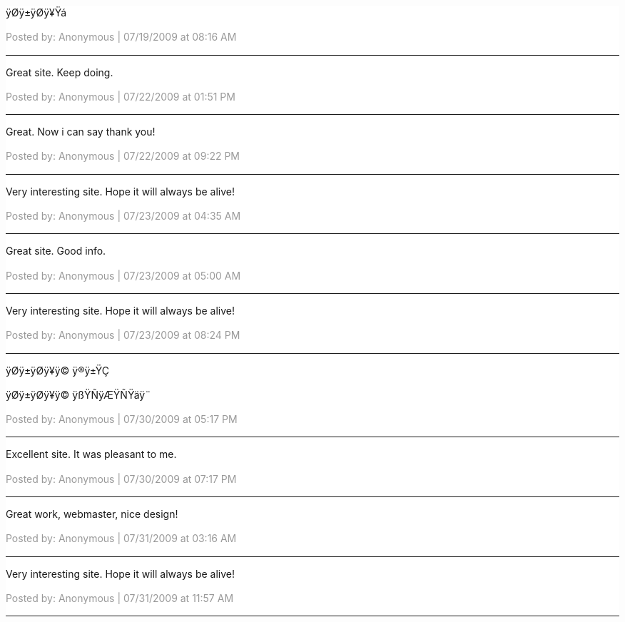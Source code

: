 ÿØÿ±ÿØÿ¥Ÿá

<span style="color:#999">Posted by: Anonymous | 07/19/2009 at 08:16 AM</span>

---

Great site. Keep doing.

<span style="color:#999">Posted by: Anonymous | 07/22/2009 at 01:51 PM</span>

---

Great. Now i can say thank you!

<span style="color:#999">Posted by: Anonymous | 07/22/2009 at 09:22 PM</span>

---

Very interesting site. Hope it will always be alive!

<span style="color:#999">Posted by: Anonymous | 07/23/2009 at 04:35 AM</span>

---

Great site. Good info.

<span style="color:#999">Posted by: Anonymous | 07/23/2009 at 05:00 AM</span>

---

Very interesting site. Hope it will always be alive!

<span style="color:#999">Posted by: Anonymous | 07/23/2009 at 08:24 PM</span>

---

ÿØÿ±ÿØÿ¥ÿ© ÿ®ÿ±ŸÇ 


ÿØÿ±ÿØÿ¥ÿ© ÿßŸÑÿÆŸÑŸäÿ¨

<span style="color:#999">Posted by: Anonymous | 07/30/2009 at 05:17 PM</span>

---

Excellent site. It was pleasant to me.

<span style="color:#999">Posted by: Anonymous | 07/30/2009 at 07:17 PM</span>

---

Great work, webmaster, nice design!

<span style="color:#999">Posted by: Anonymous | 07/31/2009 at 03:16 AM</span>

---

Very interesting site. Hope it will always be alive!

<span style="color:#999">Posted by: Anonymous | 07/31/2009 at 11:57 AM</span>

---
